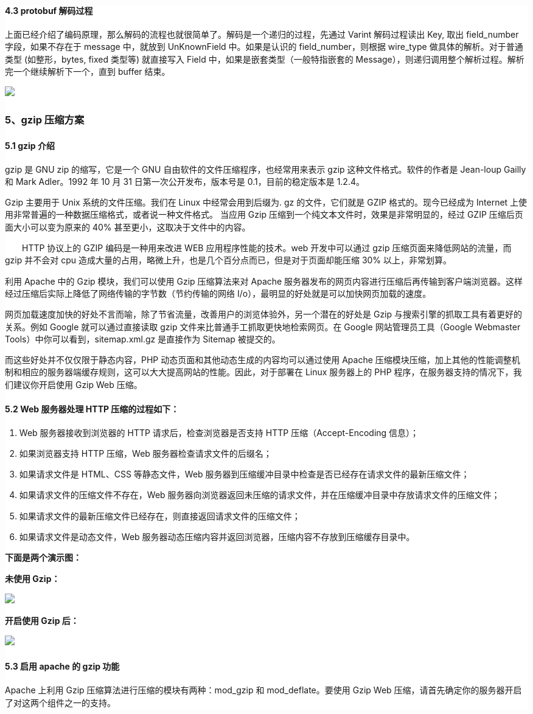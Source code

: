 #### 4.3 protobuf 解码过程

上面已经介绍了编码原理，那么解码的流程也就很简单了。解码是一个递归的过程，先通过 Varint 解码过程读出 Key, 取出 field_number 字段，如果不存在于 message 中，就放到 UnKnownField 中。如果是认识的 field_number，则根据 wire_type 做具体的解析。对于普通类型 (如整形，bytes, fixed 类型等) 就直接写入 Field 中，如果是嵌套类型（一般特指嵌套的 Message），则递归调用整个解析过程。解析完一个继续解析下一个，直到 buffer 结束。

![](https://p3-juejin.byteimg.com/tos-cn-i-k3u1fbpfcp/6c9885c4f5574b918b86371eac3085c1~tplv-k3u1fbpfcp-zoom-in-crop-mark:4536:0:0:0.awebp)

### 5、gzip 压缩方案

#### **5.1 gzip 介绍**

gzip 是 GNU zip 的缩写，它是一个 GNU 自由软件的文件压缩程序，也经常用来表示 gzip 这种文件格式。软件的作者是 Jean-loup Gailly 和 Mark Adler。1992 年 10 月 31 日第一次公开发布，版本号是 0.1，目前的稳定版本是 1.2.4。

Gzip 主要用于 Unix 系统的文件压缩。我们在 Linux 中经常会用到后缀为. gz 的文件，它们就是 GZIP 格式的。现今已经成为 Internet 上使用非常普遍的一种数据压缩格式，或者说一种文件格式。 当应用 Gzip 压缩到一个纯文本文件时，效果是非常明显的，经过 GZIP 压缩后页面大小可以变为原来的 40% 甚至更小，这取决于文件中的内容。

　　HTTP 协议上的 GZIP 编码是一种用来改进 WEB 应用程序性能的技术。web 开发中可以通过 gzip 压缩页面来降低网站的流量，而 gzip 并不会对 cpu 造成大量的占用，略微上升，也是几个百分点而已，但是对于页面却能压缩 30% 以上，非常划算。

利用 Apache 中的 Gzip 模块，我们可以使用 Gzip 压缩算法来对 Apache 服务器发布的网页内容进行压缩后再传输到客户端浏览器。这样经过压缩后实际上降低了网络传输的字节数（节约传输的网络 I/o），最明显的好处就是可以加快网页加载的速度。

网页加载速度加快的好处不言而喻，除了节省流量，改善用户的浏览体验外，另一个潜在的好处是 Gzip 与搜索引擎的抓取工具有着更好的关系。例如 Google 就可以通过直接读取 gzip 文件来比普通手工抓取更快地检索网页。在 Google 网站管理员工具（Google Webmaster Tools）中你可以看到，sitemap.xml.gz 是直接作为 Sitemap 被提交的。

而这些好处并不仅仅限于静态内容，PHP 动态页面和其他动态生成的内容均可以通过使用 Apache 压缩模块压缩，加上其他的性能调整机制和相应的服务器端缓存规则，这可以大大提高网站的性能。因此，对于部署在 Linux 服务器上的 PHP 程序，在服务器支持的情况下，我们建议你开启使用 Gzip Web 压缩。

#### 5.2 Web 服务器处理 HTTP 压缩的过程如下：

1.  Web 服务器接收到浏览器的 HTTP 请求后，检查浏览器是否支持 HTTP 压缩（Accept-Encoding 信息）；
    
2.  如果浏览器支持 HTTP 压缩，Web 服务器检查请求文件的后缀名；
    
3.  如果请求文件是 HTML、CSS 等静态文件，Web 服务器到压缩缓冲目录中检查是否已经存在请求文件的最新压缩文件；
    
4.  如果请求文件的压缩文件不存在，Web 服务器向浏览器返回未压缩的请求文件，并在压缩缓冲目录中存放请求文件的压缩文件；
    
5.  如果请求文件的最新压缩文件已经存在，则直接返回请求文件的压缩文件；
    
6.  如果请求文件是动态文件，Web 服务器动态压缩内容并返回浏览器，压缩内容不存放到压缩缓存目录中。
    

**下面是两个演示图：**

**未使用 Gzip：**

![](https://p3-juejin.byteimg.com/tos-cn-i-k3u1fbpfcp/a792711e68e94c8da4817eaa7429933c~tplv-k3u1fbpfcp-zoom-in-crop-mark:4536:0:0:0.awebp)

**开启使用 Gzip 后：**

![](https://p3-juejin.byteimg.com/tos-cn-i-k3u1fbpfcp/7773abe56f82480ebc127912b1060e37~tplv-k3u1fbpfcp-zoom-in-crop-mark:4536:0:0:0.awebp)

#### **5.3 启用 apache 的 gzip 功能**

Apache 上利用 Gzip 压缩算法进行压缩的模块有两种：mod_gzip 和 mod_deflate。要使用 Gzip Web 压缩，请首先确定你的服务器开启了对这两个组件之一的支持。
